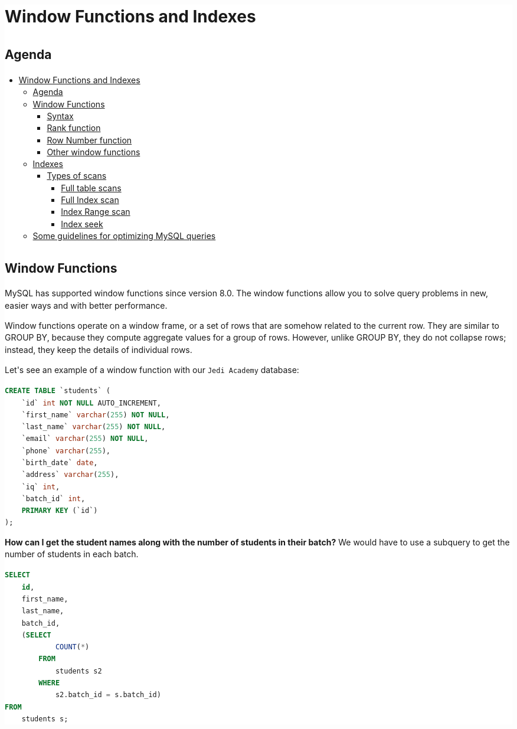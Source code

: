 # Window Functions and Indexes
## Agenda
- [Window Functions and Indexes](#window-functions-and-indexes)
  - [Agenda](#agenda)
  - [Window Functions](#window-functions)
    - [Syntax](#syntax)
    - [Rank function](#rank-function)
    - [Row Number function](#row-number-function)
    - [Other window functions](#other-window-functions)
  - [Indexes](#indexes)
    - [Types of scans](#types-of-scans)
      - [Full table scans](#full-table-scans)
      - [Full Index scan](#full-index-scan)
      - [Index Range scan](#index-range-scan)
      - [Index seek](#index-seek)
  - [Some guidelines for optimizing MySQL queries](#some-guidelines-for-optimizing-mysql-queries)

## Window Functions
MySQL has supported window functions since version 8.0. The window functions allow you to solve query problems in new, easier ways and with better performance.

Window functions operate on a window frame, or a set of rows that are somehow related to the current row. They are similar to GROUP BY, because they compute aggregate values for a group of rows. However, unlike GROUP BY, they do not collapse rows; instead, they keep the details of individual rows.

Let's see an example of a window function with our `Jedi Academy` database:

```sql
CREATE TABLE `students` (
    `id` int NOT NULL AUTO_INCREMENT,
    `first_name` varchar(255) NOT NULL,
    `last_name` varchar(255) NOT NULL,
    `email` varchar(255) NOT NULL,
    `phone` varchar(255),
    `birth_date` date,
    `address` varchar(255),
    `iq` int,
    `batch_id` int,
    PRIMARY KEY (`id`)
);
```

**How can I get the student names along with the number of students in their batch?**
We would have to use a subquery to get the number of students in each batch.

```sql
SELECT 
    id,
    first_name,
    last_name,
    batch_id,
    (SELECT 
            COUNT(*)
        FROM
            students s2
        WHERE
            s2.batch_id = s.batch_id)
FROM
    students s;
```
